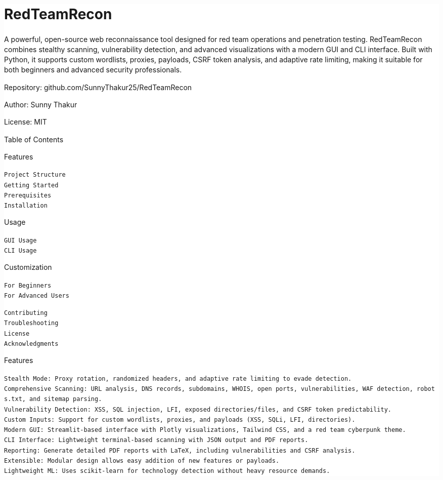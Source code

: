 # RedTeamRecon

A powerful, open-source web reconnaissance tool designed for red team operations and penetration testing. RedTeamRecon combines stealthy scanning, vulnerability detection, and advanced visualizations with a modern GUI and CLI interface. Built with Python, it supports custom wordlists, proxies, payloads, CSRF token analysis, and adaptive rate limiting, making it suitable for both beginners and advanced security professionals.


Repository: github.com/SunnyThakur25/RedTeamRecon

Author: Sunny Thakur

License: MIT

Table of Contents


Features
```
Project Structure
Getting Started
Prerequisites
Installation
```

Usage
```
GUI Usage
CLI Usage
```

Customization
```
For Beginners
For Advanced Users
```

```
Contributing
Troubleshooting
License
Acknowledgments
```

Features
```
Stealth Mode: Proxy rotation, randomized headers, and adaptive rate limiting to evade detection.
Comprehensive Scanning: URL analysis, DNS records, subdomains, WHOIS, open ports, vulnerabilities, WAF detection, robots.txt, and sitemap parsing.
Vulnerability Detection: XSS, SQL injection, LFI, exposed directories/files, and CSRF token predictability.
Custom Inputs: Support for custom wordlists, proxies, and payloads (XSS, SQLi, LFI, directories).
Modern GUI: Streamlit-based interface with Plotly visualizations, Tailwind CSS, and a red team cyberpunk theme.
CLI Interface: Lightweight terminal-based scanning with JSON output and PDF reports.
Reporting: Generate detailed PDF reports with LaTeX, including vulnerabilities and CSRF analysis.
Extensible: Modular design allows easy addition of new features or payloads.
Lightweight ML: Uses scikit-learn for technology detection without heavy resource demands.
```
